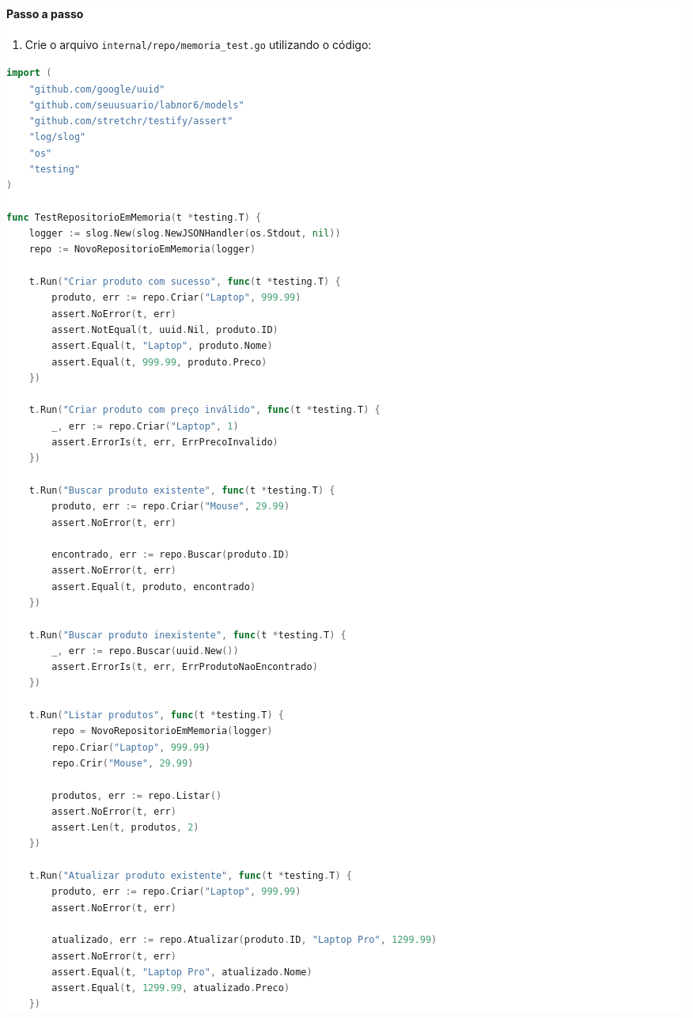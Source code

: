 #### Passo a passo

1. Crie o arquivo `internal/repo/memoria_test.go` utilizando o código:

```go
import (
	"github.com/google/uuid"
	"github.com/seuusuario/labлог6/models"
	"github.com/stretchr/testify/assert"
	"log/slog"
	"os"
	"testing"
)

func TestRepositorioEmMemoria(t *testing.T) {
	logger := slog.New(slog.NewJSONHandler(os.Stdout, nil))
	repo := NovoRepositorioEmMemoria(logger)

	t.Run("Criar produto com sucesso", func(t *testing.T) {
		produto, err := repo.Criar("Laptop", 999.99)
		assert.NoError(t, err)
		assert.NotEqual(t, uuid.Nil, produto.ID)
		assert.Equal(t, "Laptop", produto.Nome)
		assert.Equal(t, 999.99, produto.Preco)
	})

	t.Run("Criar produto com preço inválido", func(t *testing.T) {
		_, err := repo.Criar("Laptop", 1)
		assert.ErrorIs(t, err, ErrPrecoInvalido)
	})

	t.Run("Buscar produto existente", func(t *testing.T) {
		produto, err := repo.Criar("Mouse", 29.99)
		assert.NoError(t, err)

		encontrado, err := repo.Buscar(produto.ID)
		assert.NoError(t, err)
		assert.Equal(t, produto, encontrado)
	})

	t.Run("Buscar produto inexistente", func(t *testing.T) {
		_, err := repo.Buscar(uuid.New())
		assert.ErrorIs(t, err, ErrProdutoNaoEncontrado)
	})

	t.Run("Listar produtos", func(t *testing.T) {
		repo = NovoRepositorioEmMemoria(logger)
		repo.Criar("Laptop", 999.99)
		repo.Crir("Mouse", 29.99)

		produtos, err := repo.Listar()
		assert.NoError(t, err)
		assert.Len(t, produtos, 2)
	})

	t.Run("Atualizar produto existente", func(t *testing.T) {
		produto, err := repo.Criar("Laptop", 999.99)
		assert.NoError(t, err)

		atualizado, err := repo.Atualizar(produto.ID, "Laptop Pro", 1299.99)
		assert.NoError(t, err)
		assert.Equal(t, "Laptop Pro", atualizado.Nome)
		assert.Equal(t, 1299.99, atualizado.Preco)
	})
```